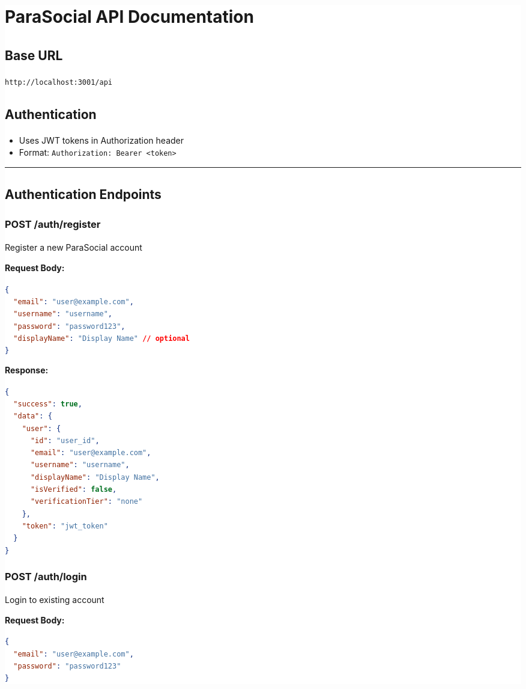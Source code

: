 # ParaSocial API Documentation

## Base URL
```
http://localhost:3001/api
```

## Authentication
- Uses JWT tokens in Authorization header
- Format: `Authorization: Bearer <token>`

---

## Authentication Endpoints

### POST /auth/register
Register a new ParaSocial account

**Request Body:**
```json
{
  "email": "user@example.com",
  "username": "username",
  "password": "password123",
  "displayName": "Display Name" // optional
}
```

**Response:**
```json
{
  "success": true,
  "data": {
    "user": {
      "id": "user_id",
      "email": "user@example.com",
      "username": "username",
      "displayName": "Display Name",
      "isVerified": false,
      "verificationTier": "none"
    },
    "token": "jwt_token"
  }
}
```

### POST /auth/login
Login to existing account

**Request Body:**
```json
{
  "email": "user@example.com",
  "password": "password123"
}
```
